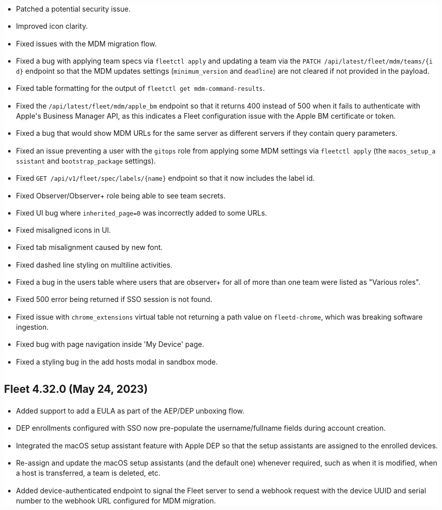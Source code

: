 * Patched a potential security issue.

* Improved icon clarity.

* Fixed issues with the MDM migration flow.

* Fixed a bug with applying team specs via `fleetctl apply` and updating a team via the `PATCH /api/latest/fleet/mdm/teams/{id}` endpoint so that the MDM updates settings (`minimum_version` and `deadline`) are not cleared if not provided in the payload.

* Fixed table formatting for the output of `fleetctl get mdm-command-results`.

* Fixed the `/api/latest/fleet/mdm/apple_bm` endpoint so that it returns 400 instead of 500 when it fails to authenticate with Apple's Business Manager API, as this indicates a Fleet configuration issue with the Apple BM certificate or token.

* Fixed a bug that would show MDM URLs for the same server as different servers if they contain query parameters.

* Fixed an issue preventing a user with the `gitops` role from applying some MDM settings via `fleetctl apply` (the `macos_setup_assistant` and `bootstrap_package` settings).

* Fixed `GET /api/v1/fleet/spec/labels/{name}` endpoint so that it now includes the label id.

* Fixed Observer/Observer+ role being able to see team secrets.

* Fixed UI bug where `inherited_page=0` was incorrectly added to some URLs.

* Fixed misaligned icons in UI.

* Fixed tab misalignment caused by new font.

* Fixed dashed line styling on multiline activities.

* Fixed a bug in the users table where users that are observer+ for all of more than one team were listed as "Various roles".

* Fixed 500 error being returned if SSO session is not found.

* Fixed issue with `chrome_extensions` virtual table not returning a path value on `fleetd-chrome`, which was breaking software ingestion.

* Fixed bug with page navigation inside 'My Device' page.

* Fixed a styling bug in the add hosts modal in sandbox mode.

## Fleet 4.32.0 (May 24, 2023)

* Added support to add a EULA as part of the AEP/DEP unboxing flow.

* DEP enrollments configured with SSO now pre-populate the username/fullname fields during account
  creation.

* Integrated the macOS setup assistant feature with Apple DEP so that the setup assistants are assigned to the enrolled devices.

* Re-assign and update the macOS setup assistants (and the default one) whenever required, such as
  when it is modified, when a host is transferred, a team is deleted, etc.

* Added device-authenticated endpoint to signal the Fleet server to send a webhook request with the
  device UUID and serial number to the webhook URL configured for MDM migration.
